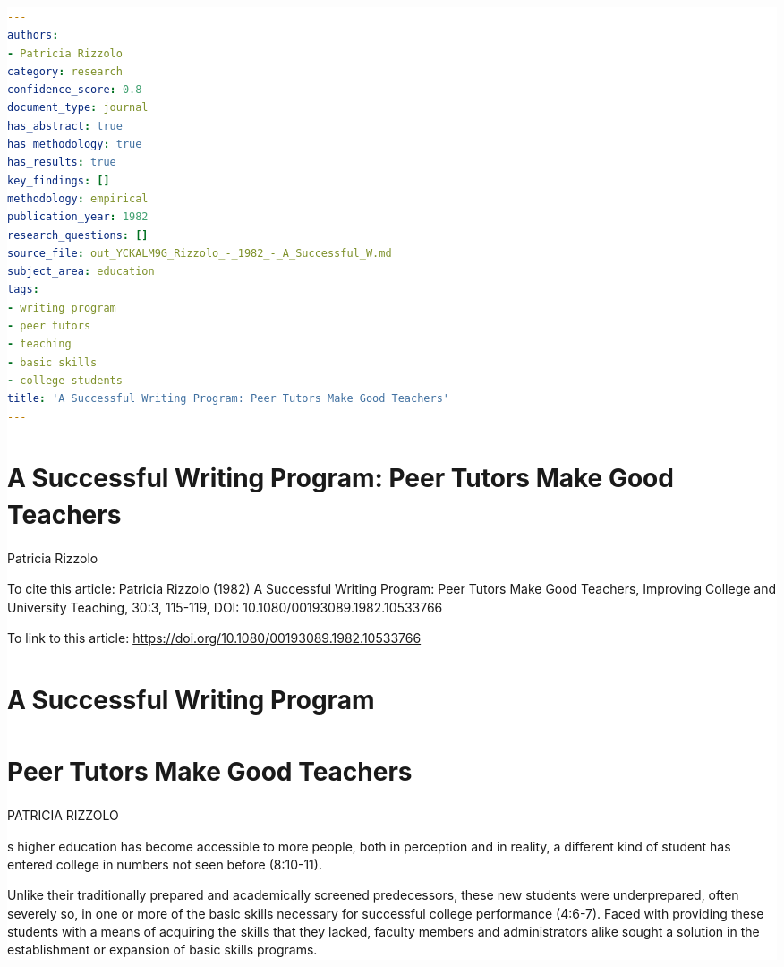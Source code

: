 ```yaml
---
authors:
- Patricia Rizzolo
category: research
confidence_score: 0.8
document_type: journal
has_abstract: true
has_methodology: true
has_results: true
key_findings: []
methodology: empirical
publication_year: 1982
research_questions: []
source_file: out_YCKALM9G_Rizzolo_-_1982_-_A_Successful_W.md
subject_area: education
tags:
- writing program
- peer tutors
- teaching
- basic skills
- college students
title: 'A Successful Writing Program: Peer Tutors Make Good Teachers'
---
```


# A Successful Writing Program: Peer Tutors Make Good Teachers

Patricia Rizzolo

To cite this article: Patricia Rizzolo (1982) A Successful Writing Program: Peer Tutors Make Good Teachers, Improving College and University Teaching, 30:3, 115-119, DOI: 10.1080/00193089.1982.10533766

To link to this article: https://doi.org/10.1080/00193089.1982.10533766

# A Successful Writing Program

# Peer Tutors Make Good Teachers

PATRICIA RIZZOLO

s higher education has become accessible to more people, both in perception and in reality, a different kind of student has entered college in numbers not seen before (8:10-11).

Unlike their traditionally prepared and academically screened predecessors, these new students were underprepared, often severely so, in one or more of the basic skills necessary for successful college performance (4:6-7). Faced with providing these students with a means of acquiring the skills that they lacked, faculty members and administrators alike sought a solution in the establishment or expansion of basic skills programs.
